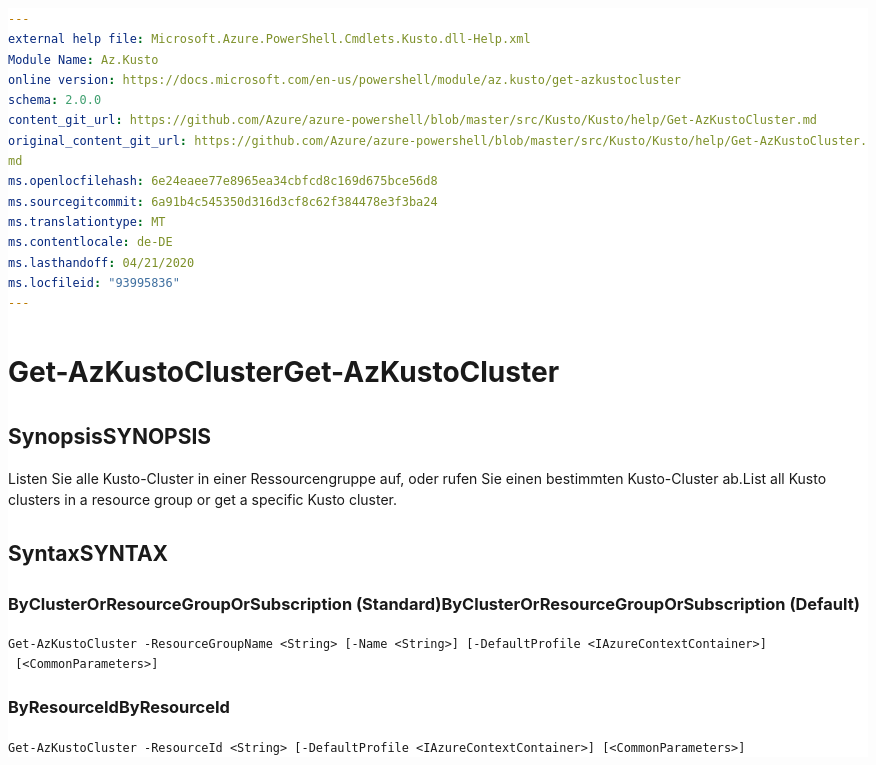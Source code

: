 ```yaml
---
external help file: Microsoft.Azure.PowerShell.Cmdlets.Kusto.dll-Help.xml
Module Name: Az.Kusto
online version: https://docs.microsoft.com/en-us/powershell/module/az.kusto/get-azkustocluster
schema: 2.0.0
content_git_url: https://github.com/Azure/azure-powershell/blob/master/src/Kusto/Kusto/help/Get-AzKustoCluster.md
original_content_git_url: https://github.com/Azure/azure-powershell/blob/master/src/Kusto/Kusto/help/Get-AzKustoCluster.md
ms.openlocfilehash: 6e24eaee77e8965ea34cbfcd8c169d675bce56d8
ms.sourcegitcommit: 6a91b4c545350d316d3cf8c62f384478e3f3ba24
ms.translationtype: MT
ms.contentlocale: de-DE
ms.lasthandoff: 04/21/2020
ms.locfileid: "93995836"
---
```

# <span data-ttu-id="e3b28-101">Get-AzKustoCluster</span><span class="sxs-lookup"><span data-stu-id="e3b28-101">Get-AzKustoCluster</span></span>

## <span data-ttu-id="e3b28-102">Synopsis</span><span class="sxs-lookup"><span data-stu-id="e3b28-102">SYNOPSIS</span></span>
<span data-ttu-id="e3b28-103">Listen Sie alle Kusto-Cluster in einer Ressourcengruppe auf, oder rufen Sie einen bestimmten Kusto-Cluster ab.</span><span class="sxs-lookup"><span data-stu-id="e3b28-103">List all Kusto clusters in a resource group or get a specific Kusto cluster.</span></span>

## <span data-ttu-id="e3b28-104">Syntax</span><span class="sxs-lookup"><span data-stu-id="e3b28-104">SYNTAX</span></span>

### <span data-ttu-id="e3b28-105">ByClusterOrResourceGroupOrSubscription (Standard)</span><span class="sxs-lookup"><span data-stu-id="e3b28-105">ByClusterOrResourceGroupOrSubscription (Default)</span></span>
```
Get-AzKustoCluster -ResourceGroupName <String> [-Name <String>] [-DefaultProfile <IAzureContextContainer>]
 [<CommonParameters>]
```

### <span data-ttu-id="e3b28-106">ByResourceId</span><span class="sxs-lookup"><span data-stu-id="e3b28-106">ByResourceId</span></span>
```
Get-AzKustoCluster -ResourceId <String> [-DefaultProfile <IAzureContextContainer>] [<CommonParameters>]
```
